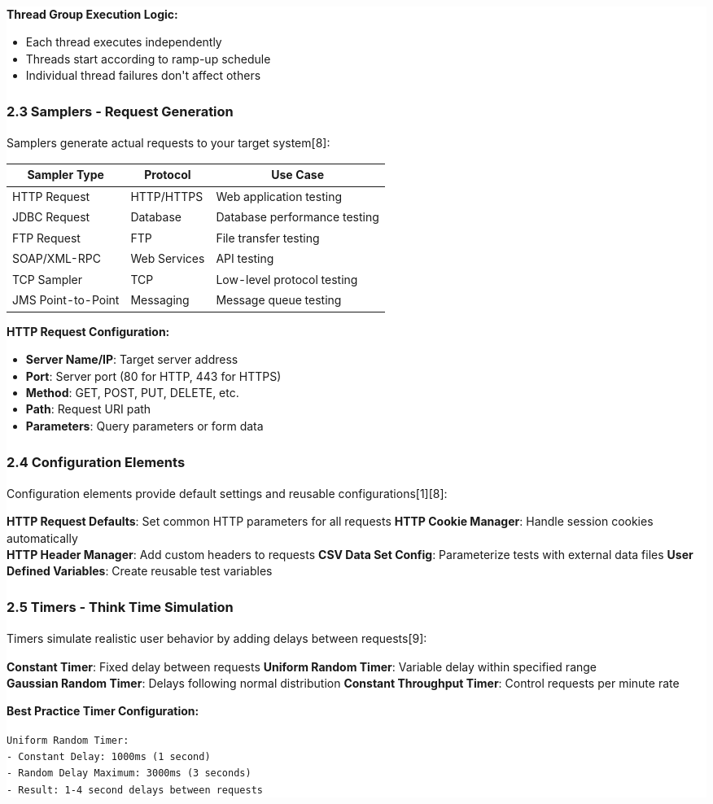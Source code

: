 **Thread Group Execution Logic:**

- Each thread executes independently
- Threads start according to ramp-up schedule
- Individual thread failures don't affect others

### 2.3 Samplers - Request Generation

Samplers generate actual requests to your target system[8]:

| Sampler Type       | Protocol     | Use Case                     |
| ------------------ | ------------ | ---------------------------- |
| HTTP Request       | HTTP/HTTPS   | Web application testing      |
| JDBC Request       | Database     | Database performance testing |
| FTP Request        | FTP          | File transfer testing        |
| SOAP/XML-RPC       | Web Services | API testing                  |
| TCP Sampler        | TCP          | Low-level protocol testing   |
| JMS Point-to-Point | Messaging    | Message queue testing        |

**HTTP Request Configuration:**

- **Server Name/IP**: Target server address
- **Port**: Server port (80 for HTTP, 443 for HTTPS)
- **Method**: GET, POST, PUT, DELETE, etc.
- **Path**: Request URI path
- **Parameters**: Query parameters or form data

### 2.4 Configuration Elements

Configuration elements provide default settings and reusable configurations[1][8]:

**HTTP Request Defaults**: Set common HTTP parameters for all requests
**HTTP Cookie Manager**: Handle session cookies automatically  
**HTTP Header Manager**: Add custom headers to requests
**CSV Data Set Config**: Parameterize tests with external data files
**User Defined Variables**: Create reusable test variables

### 2.5 Timers - Think Time Simulation

Timers simulate realistic user behavior by adding delays between requests[9]:

**Constant Timer**: Fixed delay between requests
**Uniform Random Timer**: Variable delay within specified range  
**Gaussian Random Timer**: Delays following normal distribution
**Constant Throughput Timer**: Control requests per minute rate

**Best Practice Timer Configuration:**

```
Uniform Random Timer:
- Constant Delay: 1000ms (1 second)
- Random Delay Maximum: 3000ms (3 seconds)
- Result: 1-4 second delays between requests
```
